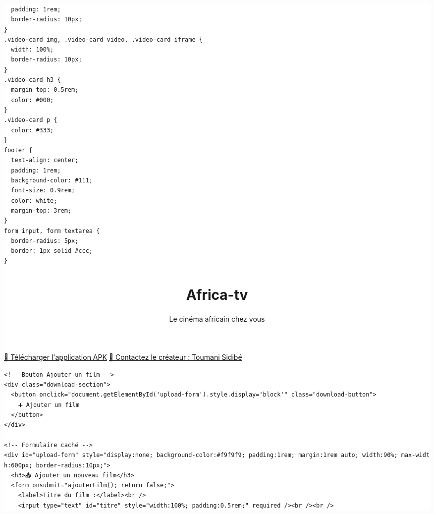       padding: 1rem;
      border-radius: 10px;
    }
    .video-card img, .video-card video, .video-card iframe {
      width: 100%;
      border-radius: 10px;
    }
    .video-card h3 {
      margin-top: 0.5rem;
      color: #000;
    }
    .video-card p {
      color: #333;
    }
    footer {
      text-align: center;
      padding: 1rem;
      background-color: #111;
      font-size: 0.9rem;
      color: white;
      margin-top: 3rem;
    }
    form input, form textarea {
      border-radius: 5px;
      border: 1px solid #ccc;
    }
  </style>
</head>
<body>
  <header>
    <h1>Africa-tv</h1>
    <p>Le cinéma africain chez vous</p>
  </header>

  <div class="main-content">
    <div class="download-section">
      <a href="/telechargement/weleTV.apk" class="download-button">📲 Télécharger l'application APK</a>
      <a href="mailto:toumani.sidibe@example.com" class="creator-link">📩 Contactez le créateur : Toumani Sidibé</a>
    </div>

    <!-- Bouton Ajouter un film -->
    <div class="download-section">
      <button onclick="document.getElementById('upload-form').style.display='block'" class="download-button">
        ➕ Ajouter un film
      </button>
    </div>

    <!-- Formulaire caché -->
    <div id="upload-form" style="display:none; background-color:#f9f9f9; padding:1rem; margin:1rem auto; width:90%; max-width:600px; border-radius:10px;">
      <h3>📤 Ajouter un nouveau film</h3>
      <form onsubmit="ajouterFilm(); return false;">
        <label>Titre du film :</label><br />
        <input type="text" id="titre" style="width:100%; padding:0.5rem;" required /><br /><br />
